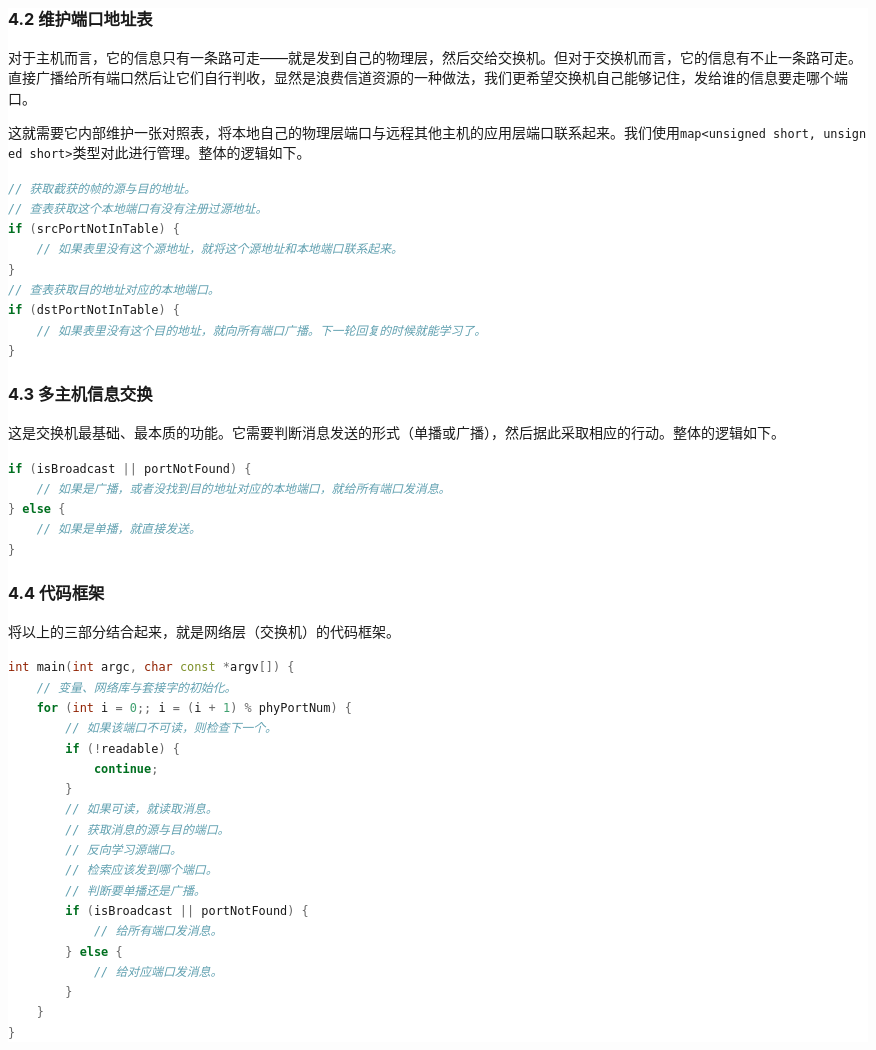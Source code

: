 ### 4.2 维护端口地址表

对于主机而言，它的信息只有一条路可走——就是发到自己的物理层，然后交给交换机。但对于交换机而言，它的信息有不止一条路可走。直接广播给所有端口然后让它们自行判收，显然是浪费信道资源的一种做法，我们更希望交换机自己能够记住，发给谁的信息要走哪个端口。

这就需要它内部维护一张对照表，将本地自己的物理层端口与远程其他主机的应用层端口联系起来。我们使用`map<unsigned short, unsigned short>`类型对此进行管理。整体的逻辑如下。

```C++
// 获取截获的帧的源与目的地址。
// 查表获取这个本地端口有没有注册过源地址。
if (srcPortNotInTable) {
    // 如果表里没有这个源地址，就将这个源地址和本地端口联系起来。
}
// 查表获取目的地址对应的本地端口。
if (dstPortNotInTable) {
    // 如果表里没有这个目的地址，就向所有端口广播。下一轮回复的时候就能学习了。
}
```

### 4.3 多主机信息交换

这是交换机最基础、最本质的功能。它需要判断消息发送的形式（单播或广播），然后据此采取相应的行动。整体的逻辑如下。

```C++
if (isBroadcast || portNotFound) {
    // 如果是广播，或者没找到目的地址对应的本地端口，就给所有端口发消息。
} else {
    // 如果是单播，就直接发送。
}
```

### 4.4 代码框架

将以上的三部分结合起来，就是网络层（交换机）的代码框架。

```C++
int main(int argc, char const *argv[]) {
    // 变量、网络库与套接字的初始化。
    for (int i = 0;; i = (i + 1) % phyPortNum) {
        // 如果该端口不可读，则检查下一个。
        if (!readable) {
            continue;
        }
        // 如果可读，就读取消息。
        // 获取消息的源与目的端口。
        // 反向学习源端口。
        // 检索应该发到哪个端口。
        // 判断要单播还是广播。
        if (isBroadcast || portNotFound) {
            // 给所有端口发消息。
        } else {
            // 给对应端口发消息。
        }
    }
}
```
